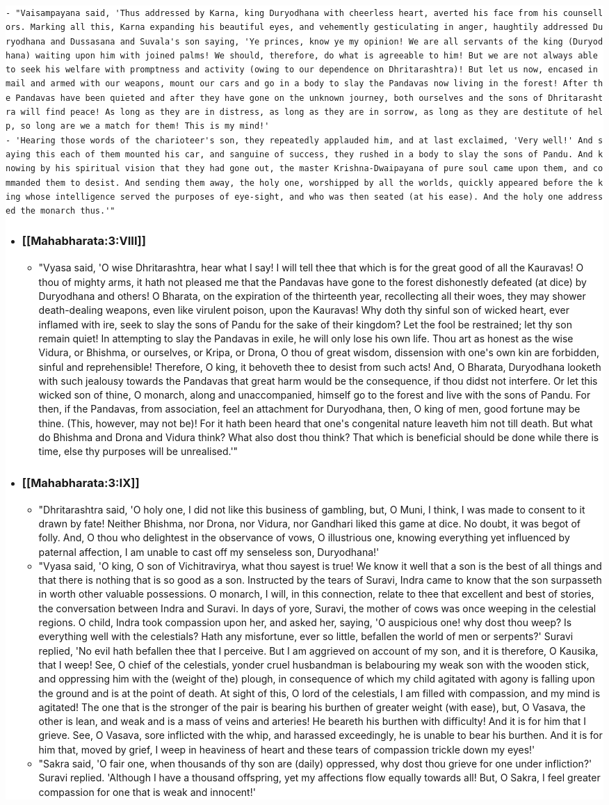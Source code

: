 	- "Vaisampayana said, 'Thus addressed by Karna, king Duryodhana with cheerless heart, averted his face from his counsellors. Marking all this, Karna expanding his beautiful eyes, and vehemently gesticulating in anger, haughtily addressed Duryodhana and Dussasana and Suvala's son saying, 'Ye princes, know ye my opinion! We are all servants of the king (Duryodhana) waiting upon him with joined palms! We should, therefore, do what is agreeable to him! But we are not always able to seek his welfare with promptness and activity (owing to our dependence on Dhritarashtra)! But let us now, encased in mail and armed with our weapons, mount our cars and go in a body to slay the Pandavas now living in the forest! After the Pandavas have been quieted and after they have gone on the unknown journey, both ourselves and the sons of Dhritarashtra will find peace! As long as they are in distress, as long as they are in sorrow, as long as they are destitute of help, so long are we a match for them! This is my mind!'
	- 'Hearing those words of the charioteer's son, they repeatedly applauded him, and at last exclaimed, 'Very well!' And saying this each of them mounted his car, and sanguine of success, they rushed in a body to slay the sons of Pandu. And knowing by his spiritual vision that they had gone out, the master Krishna-Dwaipayana of pure soul came upon them, and commanded them to desist. And sending them away, the holy one, worshipped by all the worlds, quickly appeared before the king whose intelligence served the purposes of eye-sight, and who was then seated (at his ease). And the holy one addressed the monarch thus.'"
- ### [[Mahabharata:3:VIII]]
	- "Vyasa said, 'O wise Dhritarashtra, hear what I say! I will tell thee that which is for the great good of all the Kauravas! O thou of mighty arms, it hath not pleased me that the Pandavas have gone to the forest dishonestly defeated (at dice) by Duryodhana and others! O Bharata, on the expiration of the thirteenth year, recollecting all their woes, they may shower death-dealing weapons, even like virulent poison, upon the Kauravas! Why doth thy sinful son of wicked heart, ever inflamed with ire, seek to slay the sons of Pandu for the sake of their kingdom? Let the fool be restrained; let thy son remain quiet! In attempting to slay the Pandavas in exile, he will only lose his own life. Thou art as honest as the wise Vidura, or Bhishma, or ourselves, or Kripa, or Drona, O thou of great wisdom, dissension with one's own kin are forbidden, sinful and reprehensible! Therefore, O king, it behoveth thee to desist from such acts! And, O Bharata, Duryodhana looketh with such jealousy towards the Pandavas that great harm would be the consequence, if thou didst not interfere. Or let this wicked son of thine, O monarch, along and unaccompanied, himself go to the forest and live with the sons of Pandu. For then, if the Pandavas, from association, feel an attachment for Duryodhana, then, O king of men, good fortune may be thine. (This, however, may not be)! For it hath been heard that one's congenital nature leaveth him not till death. But what do Bhishma and Drona and Vidura think? What also dost thou think? That which is beneficial should be done while there is time, else thy purposes will be unrealised.'"
- ### [[Mahabharata:3:IX]]
	- "Dhritarashtra said, 'O holy one, I did not like this business of gambling, but, O Muni, I think, I was made to consent to it drawn by fate! Neither Bhishma, nor Drona, nor Vidura, nor Gandhari liked this game at dice. No doubt, it was begot of folly. And, O thou who delightest in the observance of vows, O illustrious one, knowing everything yet influenced by paternal affection, I am unable to cast off my senseless son, Duryodhana!'
	- "Vyasa said, 'O king, O son of Vichitravirya, what thou sayest is true! We know it well that a son is the best of all things and that there is nothing that is so good as a son. Instructed by the tears of Suravi, Indra came to know that the son surpasseth in worth other valuable possessions. O monarch, I will, in this connection, relate to thee that excellent and best of stories, the conversation between Indra and Suravi. In days of yore, Suravi, the mother of cows was once weeping in the celestial regions. O child, Indra took compassion upon her, and asked her, saying, 'O auspicious one! why dost thou weep? Is everything well with the celestials? Hath any misfortune, ever so little, befallen the world of men or serpents?' Suravi replied, 'No evil hath befallen thee that I perceive. But I am aggrieved on account of my son, and it is therefore, O Kausika, that I weep! See, O chief of the celestials, yonder cruel husbandman is belabouring my weak son with the wooden stick, and oppressing him with the (weight of the) plough, in consequence of which my child agitated with agony is falling upon the ground and is at the point of death. At sight of this, O lord of the celestials, I am filled with compassion, and my mind is agitated! The one that is the stronger of the pair is bearing his burthen of greater weight (with ease), but, O Vasava, the other is lean, and weak and is a mass of veins and arteries! He beareth his burthen with difficulty! And it is for him that I grieve. See, O Vasava, sore inflicted with the whip, and harassed exceedingly, he is unable to bear his burthen. And it is for him that, moved by grief, I weep in heaviness of heart and these tears of compassion trickle down my eyes!'
	- "Sakra said, 'O fair one, when thousands of thy son are (daily) oppressed, why dost thou grieve for one under infliction?' Suravi replied. 'Although I have a thousand offspring, yet my affections flow equally towards all! But, O Sakra, I feel greater compassion for one that is weak and innocent!'